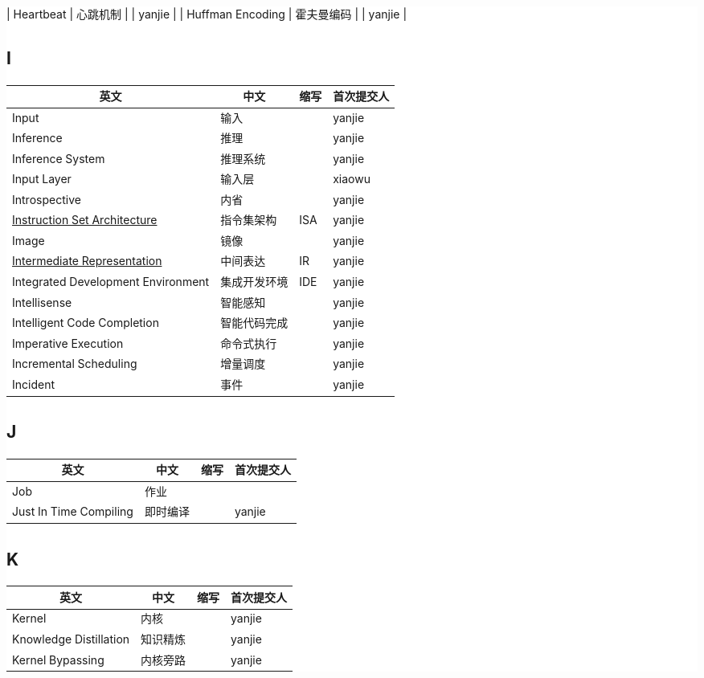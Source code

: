 | Heartbeat                     | 心跳机制  |     | yanjie |
| Huffman Encoding              | 霍夫曼编码 |     | yanjie |

## I

| 英文                                                                                         | 中文     | 缩写  | 首次提交人  |
| ------------------------------------------------------------------------------------------ | ------ | --- | ------ |
| Input                                                                                      | 输入     |     | yanjie |
| Inference                                                                                  | 推理     |     | yanjie |
| Inference System                                                                           | 推理系统   |     | yanjie |
| Input Layer                                                                                | 输入层    |     | xiaowu |
| Introspective                                                                              | 内省     |     | yanjie |
| [Instruction Set Architecture](https://en.wikipedia.org/wiki/Instruction_set_architecture) | 指令集架构  | ISA | yanjie |
| Image                                                                                      | 镜像     |     | yanjie |
| [Intermediate Representation](https://en.wikipedia.org/wiki/Intermediate_representation)   | 中间表达   | IR  | yanjie |
| Integrated Development Environment                                                         | 集成开发环境 | IDE | yanjie |
| Intellisense                                                                               | 智能感知   |     | yanjie |
| Intelligent Code Completion                                                                | 智能代码完成 |     | yanjie |
| Imperative Execution                                                                       | 命令式执行  |     | yanjie |
| Incremental Scheduling                                                                     | 增量调度   |     | yanjie |
| Incident                                                                                   | 事件     |     | yanjie |

## J

| 英文                     | 中文   | 缩写  | 首次提交人  |
| ---------------------- | ---- | --- | ------ |
| Job                    | 作业   |     |        |
| Just In Time Compiling | 即时编译 |     | yanjie |

## K

| 英文                     | 中文   | 缩写  | 首次提交人  |
| ---------------------- | ---- | --- | ------ |
| Kernel                 | 内核   |     | yanjie |
| Knowledge Distillation | 知识精炼 |     | yanjie |
| Kernel Bypassing       | 内核旁路 |     | yanjie |
